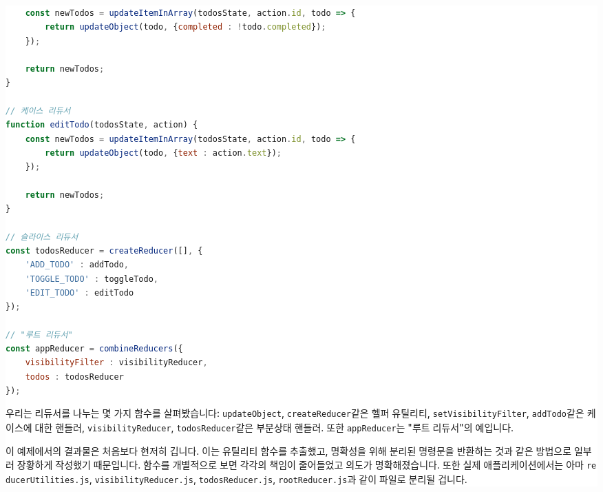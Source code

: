 ```js
    const newTodos = updateItemInArray(todosState, action.id, todo => {
        return updateObject(todo, {completed : !todo.completed});
    });
    
    return newTodos;
}

// 케이스 리듀서
function editTodo(todosState, action) {
    const newTodos = updateItemInArray(todosState, action.id, todo => {
        return updateObject(todo, {text : action.text});
    });
    
    return newTodos;
}

// 슬라이스 리듀서
const todosReducer = createReducer([], {
    'ADD_TODO' : addTodo,
    'TOGGLE_TODO' : toggleTodo,
    'EDIT_TODO' : editTodo
});

// "루트 리듀서"
const appReducer = combineReducers({
    visibilityFilter : visibilityReducer,
    todos : todosReducer
});
```

우리는 리듀서를 나누는 몇 가지 함수를 살펴봤습니다: `updateObject`, `createReducer`같은 헬퍼 유틸리티, `setVisibilityFilter`, `addTodo`같은 케이스에 대한 핸들러, `visibilityReducer`, `todosReducer`같은 부분상태 핸들러. 또한 `appReducer`는 "루트 리듀서"의 예입니다.

이 예제에서의 결과물은 처음보다 현저히 깁니다. 이는 유틸리티 함수를 추출했고, 명확성을 위해 분리된 명령문을 반환하는 것과 같은 방법으로 일부러 장황하게 작성했기 때문입니다. 함수를 개별적으로 보면 각각의 책임이 줄어들었고 의도가 명확해졌습니다. 또한 실제 애플리케이션에서는 아마 `reducerUtilities.js`, `visibilityReducer.js`, `todosReducer.js`, `rootReducer.js`과 같이 파일로 분리될 겁니다.
